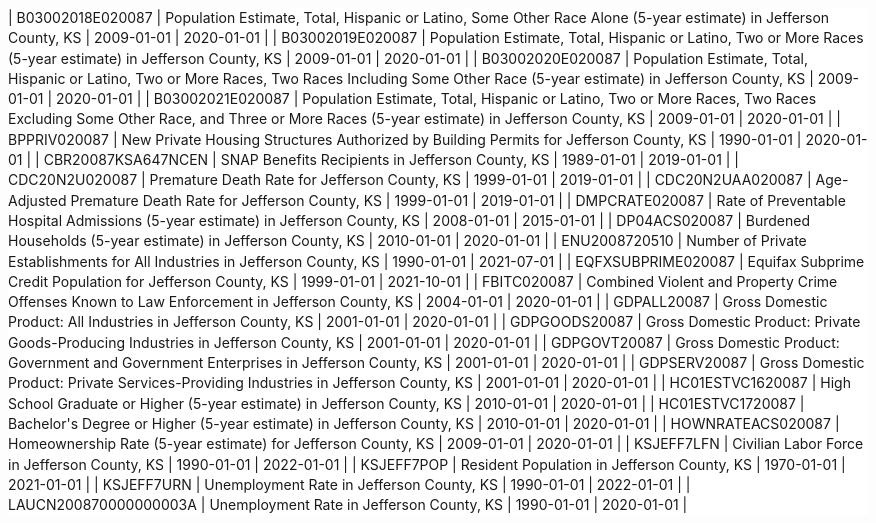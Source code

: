 | B03002018E020087          | Population Estimate, Total, Hispanic or Latino, Some Other Race Alone (5-year estimate) in Jefferson County, KS                                                               | 2009-01-01          | 2020-01-01        |
| B03002019E020087          | Population Estimate, Total, Hispanic or Latino, Two or More Races (5-year estimate) in Jefferson County, KS                                                                   | 2009-01-01          | 2020-01-01        |
| B03002020E020087          | Population Estimate, Total, Hispanic or Latino, Two or More Races, Two Races Including Some Other Race (5-year estimate) in Jefferson County, KS                              | 2009-01-01          | 2020-01-01        |
| B03002021E020087          | Population Estimate, Total, Hispanic or Latino, Two or More Races, Two Races Excluding Some Other Race, and Three or More Races (5-year estimate) in Jefferson County, KS     | 2009-01-01          | 2020-01-01        |
| BPPRIV020087              | New Private Housing Structures Authorized by Building Permits for Jefferson County, KS                                                                                        | 1990-01-01          | 2020-01-01        |
| CBR20087KSA647NCEN        | SNAP Benefits Recipients in Jefferson County, KS                                                                                                                              | 1989-01-01          | 2019-01-01        |
| CDC20N2U020087            | Premature Death Rate for Jefferson County, KS                                                                                                                                 | 1999-01-01          | 2019-01-01        |
| CDC20N2UAA020087          | Age-Adjusted Premature Death Rate for Jefferson County, KS                                                                                                                    | 1999-01-01          | 2019-01-01        |
| DMPCRATE020087            | Rate of Preventable Hospital Admissions (5-year estimate) in Jefferson County, KS                                                                                             | 2008-01-01          | 2015-01-01        |
| DP04ACS020087             | Burdened Households (5-year estimate) in Jefferson County, KS                                                                                                                 | 2010-01-01          | 2020-01-01        |
| ENU2008720510             | Number of Private Establishments for All Industries in Jefferson County, KS                                                                                                   | 1990-01-01          | 2021-07-01        |
| EQFXSUBPRIME020087        | Equifax Subprime Credit Population for Jefferson County, KS                                                                                                                   | 1999-01-01          | 2021-10-01        |
| FBITC020087               | Combined Violent and Property Crime Offenses Known to Law Enforcement in Jefferson County, KS                                                                                 | 2004-01-01          | 2020-01-01        |
| GDPALL20087               | Gross Domestic Product: All Industries in Jefferson County, KS                                                                                                                | 2001-01-01          | 2020-01-01        |
| GDPGOODS20087             | Gross Domestic Product: Private Goods-Producing Industries in Jefferson County, KS                                                                                            | 2001-01-01          | 2020-01-01        |
| GDPGOVT20087              | Gross Domestic Product: Government and Government Enterprises in Jefferson County, KS                                                                                         | 2001-01-01          | 2020-01-01        |
| GDPSERV20087              | Gross Domestic Product: Private Services-Providing Industries in Jefferson County, KS                                                                                         | 2001-01-01          | 2020-01-01        |
| HC01ESTVC1620087          | High School Graduate or Higher (5-year estimate) in Jefferson County, KS                                                                                                      | 2010-01-01          | 2020-01-01        |
| HC01ESTVC1720087          | Bachelor's Degree or Higher (5-year estimate) in Jefferson County, KS                                                                                                         | 2010-01-01          | 2020-01-01        |
| HOWNRATEACS020087         | Homeownership Rate (5-year estimate) for Jefferson County, KS                                                                                                                 | 2009-01-01          | 2020-01-01        |
| KSJEFF7LFN                | Civilian Labor Force in Jefferson County, KS                                                                                                                                  | 1990-01-01          | 2022-01-01        |
| KSJEFF7POP                | Resident Population in Jefferson County, KS                                                                                                                                   | 1970-01-01          | 2021-01-01        |
| KSJEFF7URN                | Unemployment Rate in Jefferson County, KS                                                                                                                                     | 1990-01-01          | 2022-01-01        |
| LAUCN200870000000003A     | Unemployment Rate in Jefferson County, KS                                                                                                                                     | 1990-01-01          | 2020-01-01        |